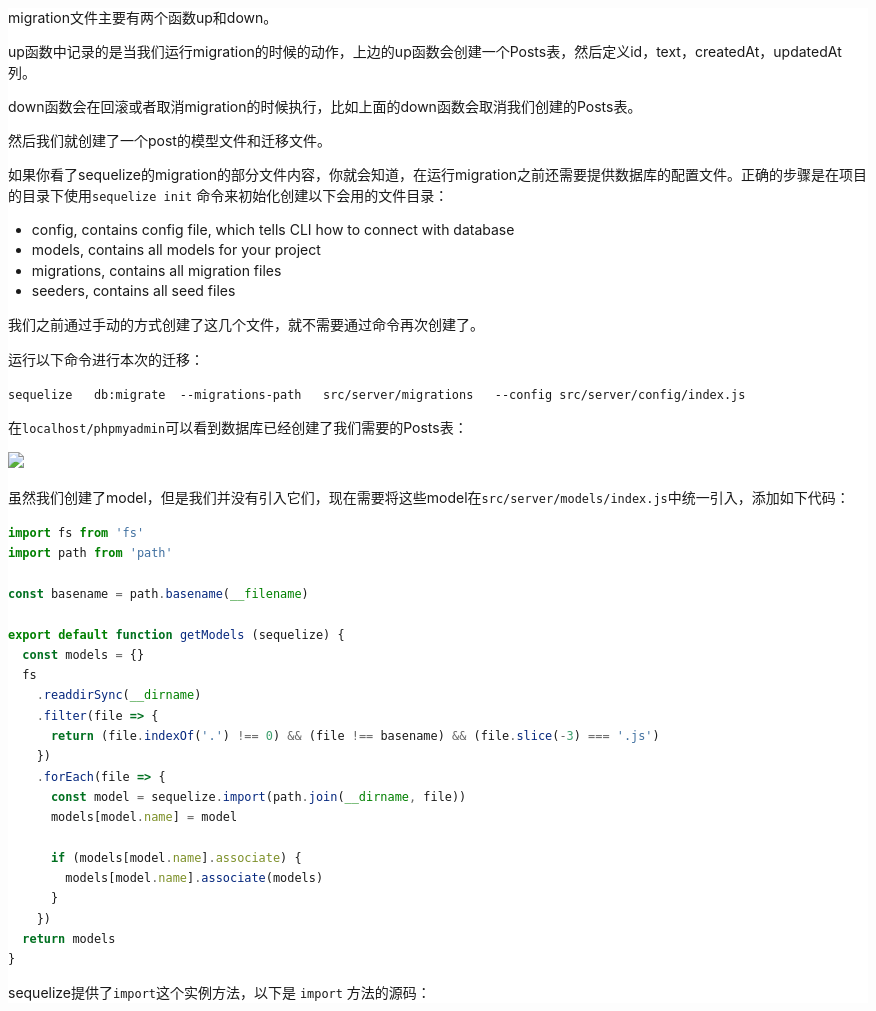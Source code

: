 migration文件主要有两个函数up和down。

up函数中记录的是当我们运行migration的时候的动作，上边的up函数会创建一个Posts表，然后定义id，text，createdAt，updatedAt列。

down函数会在回滚或者取消migration的时候执行，比如上面的down函数会取消我们创建的Posts表。

然后我们就创建了一个post的模型文件和迁移文件。

如果你看了sequelize的migration的部分文件内容，你就会知道，在运行migration之前还需要提供数据库的配置文件。正确的步骤是在项目的目录下使用`sequelize init` 命令来初始化创建以下会用的文件目录：

* config, contains config file, which tells CLI how to connect  with database
* models, contains all models for your project
* migrations, contains all migration files
* seeders, contains all seed files

我们之前通过手动的方式创建了这几个文件，就不需要通过命令再次创建了。

运行以下命令进行本次的迁移：

```
sequelize	db:migrate	--migrations-path	src/server/migrations	--config src/server/config/index.js
```

在`localhost/phpmyadmin`可以看到数据库已经创建了我们需要的Posts表：

![](/images/react+graphql+apollo+node+express/Posts-table.jpg)

虽然我们创建了model，但是我们并没有引入它们，现在需要将这些model在`src/server/models/index.js`中统一引入，添加如下代码：

```js
import fs from 'fs'
import path from 'path'

const basename = path.basename(__filename)

export default function getModels (sequelize) {
  const models = {}
  fs
    .readdirSync(__dirname)
    .filter(file => {
      return (file.indexOf('.') !== 0) && (file !== basename) && (file.slice(-3) === '.js')
    })
    .forEach(file => {
      const model = sequelize.import(path.join(__dirname, file))
      models[model.name] = model

      if (models[model.name].associate) {
        models[model.name].associate(models)
      }
    })
  return models
}
```
sequelize提供了`import`这个实例方法，以下是 `import` 方法的源码：
